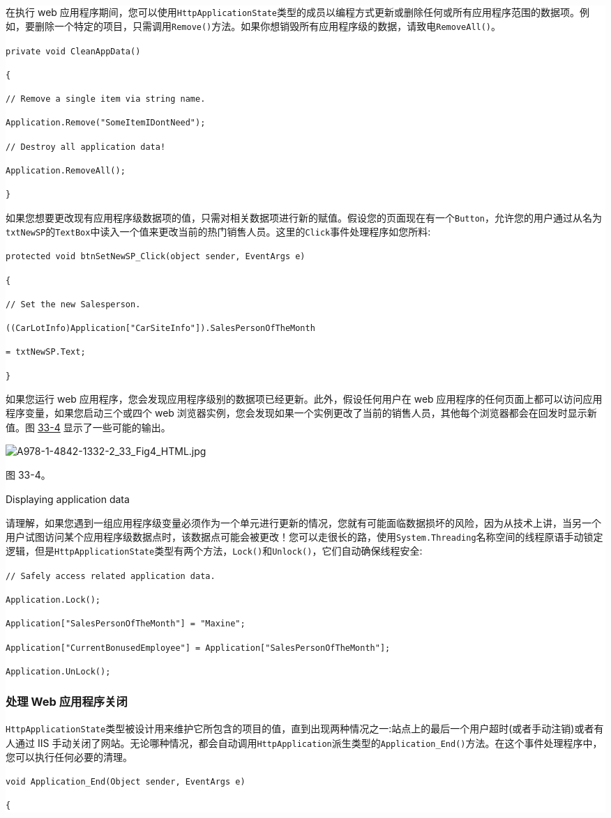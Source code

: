 在执行 web 应用程序期间，您可以使用`HttpApplicationState`类型的成员以编程方式更新或删除任何或所有应用程序范围的数据项。例如，要删除一个特定的项目，只需调用`Remove()`方法。如果你想销毁所有应用程序级的数据，请致电`RemoveAll()`。

`private void CleanAppData()`

`{`

`// Remove a single item via string name.`

`Application.Remove("SomeItemIDontNeed");`

`// Destroy all application data!`

`Application.RemoveAll();`

`}`

如果您想要更改现有应用程序级数据项的值，只需对相关数据项进行新的赋值。假设您的页面现在有一个`Button`，允许您的用户通过从名为`txtNewSP`的`TextBox`中读入一个值来更改当前的热门销售人员。这里的`Click`事件处理程序如您所料:

`protected void btnSetNewSP_Click(object sender, EventArgs e)`

`{`

`// Set the new Salesperson.`

`((CarLotInfo)Application["CarSiteInfo"]).SalesPersonOfTheMonth`

`= txtNewSP.Text;`

`}`

如果您运行 web 应用程序，您会发现应用程序级别的数据项已经更新。此外，假设任何用户在 web 应用程序的任何页面上都可以访问应用程序变量，如果您启动三个或四个 web 浏览器实例，您会发现如果一个实例更改了当前的销售人员，其他每个浏览器都会在回发时显示新值。图 [33-4](#Fig4) 显示了一些可能的输出。

![A978-1-4842-1332-2_33_Fig4_HTML.jpg](img/A978-1-4842-1332-2_33_Fig4_HTML.jpg)

图 33-4。

Displaying application data

请理解，如果您遇到一组应用程序级变量必须作为一个单元进行更新的情况，您就有可能面临数据损坏的风险，因为从技术上讲，当另一个用户试图访问某个应用程序级数据点时，该数据点可能会被更改！您可以走很长的路，使用`System.Threading`名称空间的线程原语手动锁定逻辑，但是`HttpApplicationState`类型有两个方法，`Lock()`和`Unlock()`，它们自动确保线程安全:

`// Safely access related application data.`

`Application.Lock();`

`Application["SalesPersonOfTheMonth"] = "Maxine";`

`Application["CurrentBonusedEmployee"] = Application["SalesPersonOfTheMonth"];`

`Application.UnLock();`

### 处理 Web 应用程序关闭

`HttpApplicationState`类型被设计用来维护它所包含的项目的值，直到出现两种情况之一:站点上的最后一个用户超时(或者手动注销)或者有人通过 IIS 手动关闭了网站。无论哪种情况，都会自动调用`HttpApplication`派生类型的`Application_End()`方法。在这个事件处理程序中，您可以执行任何必要的清理。

`void Application_End(Object sender, EventArgs e)`

`{`
